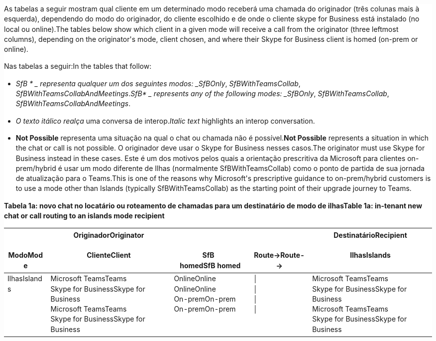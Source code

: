 <span data-ttu-id="8c7a3-140">As tabelas a seguir mostram qual cliente em um determinado modo receberá uma chamada do originador (três colunas mais à esquerda), dependendo do modo do originador, do cliente escolhido e de onde o cliente skype for Business está instalado (no local ou online).</span><span class="sxs-lookup"><span data-stu-id="8c7a3-140">The tables below show which client in a given mode will receive a call from the originator (three leftmost columns), depending on the originator's mode, client chosen, and where their Skype for Business client is homed (on-prem or online).</span></span>

<span data-ttu-id="8c7a3-141">Nas tabelas a seguir:</span><span class="sxs-lookup"><span data-stu-id="8c7a3-141">In the tables that follow:</span></span> 
- <span data-ttu-id="8c7a3-142">**SfB \** _ representa qualquer um dos seguintes modos: _SfBOnly*, *SfBWithTeamsCollab*, *SfBWithTeamsCollabAndMeetings*.</span><span class="sxs-lookup"><span data-stu-id="8c7a3-142">**SfB\** _ represents any of the following modes: _SfBOnly*, *SfBWithTeamsCollab*, *SfBWithTeamsCollabAndMeetings*.</span></span>

- <span data-ttu-id="8c7a3-143">*O texto itálico realça* uma conversa de interop.</span><span class="sxs-lookup"><span data-stu-id="8c7a3-143">*Italic text* highlights an interop conversation.</span></span>

- <span data-ttu-id="8c7a3-144">**Not Possible** representa uma situação na qual o chat ou chamada não é possível.</span><span class="sxs-lookup"><span data-stu-id="8c7a3-144">**Not Possible** represents a situation in which the chat or call is not possible.</span></span> <span data-ttu-id="8c7a3-145">O originador deve usar o Skype for Business nesses casos.</span><span class="sxs-lookup"><span data-stu-id="8c7a3-145">The originator must use Skype for Business instead in these cases.</span></span> <span data-ttu-id="8c7a3-146">Este é um dos motivos pelos quais a orientação prescritiva da Microsoft para clientes on-prem/hybrid é usar um modo diferente de Ilhas (normalmente SfBWithTeamsCollab) como o ponto de partida de sua jornada de atualização para o Teams.</span><span class="sxs-lookup"><span data-stu-id="8c7a3-146">This is one of the reasons why Microsoft's prescriptive guidance to on-prem/hybrid customers is to use a mode other than Islands (typically SfBWithTeamsCollab) as the starting point of their upgrade journey to Teams.</span></span>

<span data-ttu-id="8c7a3-147">**Tabela 1a: novo chat no locatário ou roteamento de chamadas para um destinatário de modo de ilhas**</span><span class="sxs-lookup"><span data-stu-id="8c7a3-147">**Table 1a: in-tenant new chat or call routing to an islands mode recipient**</span></span>

| <br/><br/> <span data-ttu-id="8c7a3-148">Modo</span><span class="sxs-lookup"><span data-stu-id="8c7a3-148">Mode</span></span> | <span data-ttu-id="8c7a3-149">Originador</span><span class="sxs-lookup"><span data-stu-id="8c7a3-149">Originator</span></span> <br/><br/> <span data-ttu-id="8c7a3-150">Cliente</span><span class="sxs-lookup"><span data-stu-id="8c7a3-150">Client</span></span> | <br/><br/> <span data-ttu-id="8c7a3-151">SfB &nbsp; homed</span><span class="sxs-lookup"><span data-stu-id="8c7a3-151">SfB&nbsp;homed</span></span> |<br/><br/><span data-ttu-id="8c7a3-152">Route-></span><span class="sxs-lookup"><span data-stu-id="8c7a3-152">Route--></span></span>| <span data-ttu-id="8c7a3-153">Destinatário</span><span class="sxs-lookup"><span data-stu-id="8c7a3-153">Recipient</span></span> <br/><br/> <span data-ttu-id="8c7a3-154">Ilhas</span><span class="sxs-lookup"><span data-stu-id="8c7a3-154">Islands</span></span>  |
|--- |--- |--- |--- |--- |
| <span data-ttu-id="8c7a3-155">Ilhas</span><span class="sxs-lookup"><span data-stu-id="8c7a3-155">Islands</span></span> | <span data-ttu-id="8c7a3-156">Microsoft Teams</span><span class="sxs-lookup"><span data-stu-id="8c7a3-156">Teams</span></span> <br/> <span data-ttu-id="8c7a3-157">Skype for Business</span><span class="sxs-lookup"><span data-stu-id="8c7a3-157">Skype for Business</span></span><br/> <span data-ttu-id="8c7a3-158">Microsoft Teams</span><span class="sxs-lookup"><span data-stu-id="8c7a3-158">Teams</span></span><br/> <span data-ttu-id="8c7a3-159">Skype for Business</span><span class="sxs-lookup"><span data-stu-id="8c7a3-159">Skype for Business</span></span>| <span data-ttu-id="8c7a3-160">Online</span><span class="sxs-lookup"><span data-stu-id="8c7a3-160">Online</span></span><br/> <span data-ttu-id="8c7a3-161">Online</span><span class="sxs-lookup"><span data-stu-id="8c7a3-161">Online</span></span><br/> <span data-ttu-id="8c7a3-162">On-prem</span><span class="sxs-lookup"><span data-stu-id="8c7a3-162">On-prem</span></span><br/><span data-ttu-id="8c7a3-163">On-prem</span><span class="sxs-lookup"><span data-stu-id="8c7a3-163">On-prem</span></span>| &boxv;<br/>&boxv;<br/>&boxv;<br/>&boxv;|<span data-ttu-id="8c7a3-164">Microsoft Teams</span><span class="sxs-lookup"><span data-stu-id="8c7a3-164">Teams</span></span> <br/> <span data-ttu-id="8c7a3-165">Skype for Business</span><span class="sxs-lookup"><span data-stu-id="8c7a3-165">Skype for Business</span></span><br/> <span data-ttu-id="8c7a3-166">Microsoft Teams</span><span class="sxs-lookup"><span data-stu-id="8c7a3-166">Teams</span></span><br/> <span data-ttu-id="8c7a3-167">Skype for Business</span><span class="sxs-lookup"><span data-stu-id="8c7a3-167">Skype for Business</span></span>|